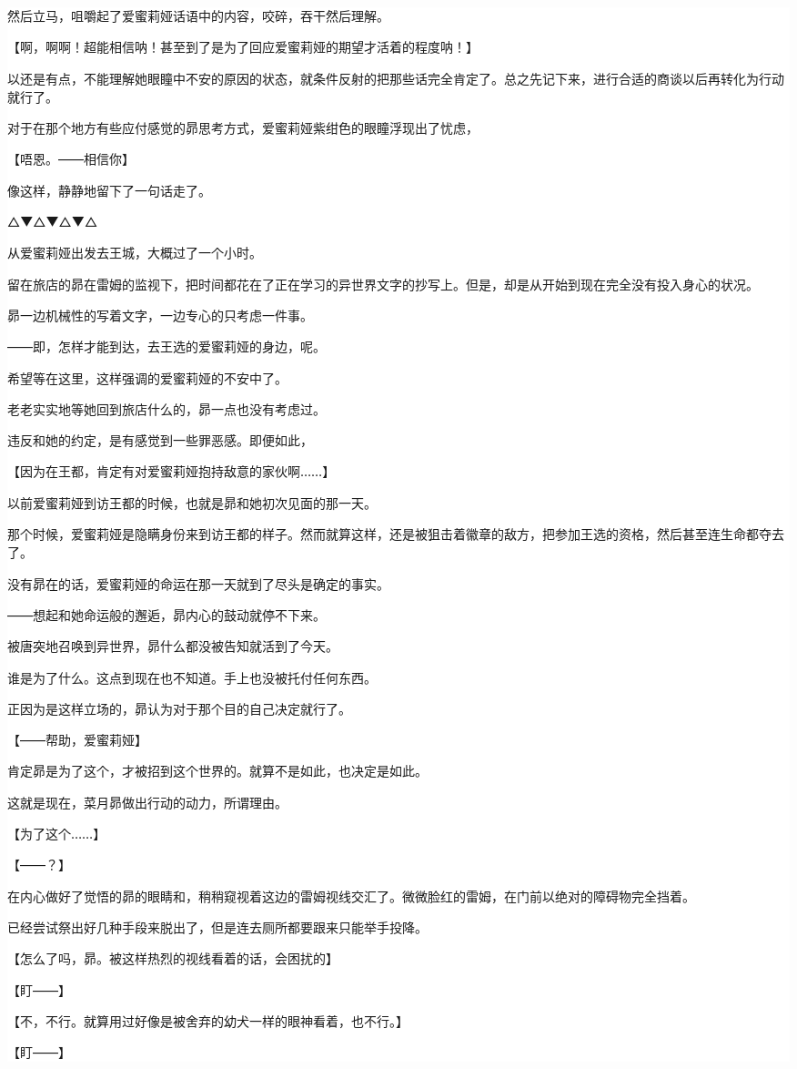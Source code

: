 然后立马，咀嚼起了爱蜜莉娅话语中的内容，咬碎，吞干然后理解。

【啊，啊啊！超能相信呐！甚至到了是为了回应爱蜜莉娅的期望才活着的程度呐！】

以还是有点，不能理解她眼瞳中不安的原因的状态，就条件反射的把那些话完全肯定了。总之先记下来，进行合适的商谈以后再转化为行动就行了。

对于在那个地方有些应付感觉的昴思考方式，爱蜜莉娅紫绀色的眼瞳浮现出了忧虑，

【唔恩。——相信你】

像这样，静静地留下了一句话走了。

△▼△▼△▼△

从爱蜜莉娅出发去王城，大概过了一个小时。

留在旅店的昴在雷姆的监视下，把时间都花在了正在学习的异世界文字的抄写上。但是，却是从开始到现在完全没有投入身心的状况。

昴一边机械性的写着文字，一边专心的只考虑一件事。

——即，怎样才能到达，去王选的爱蜜莉娅的身边，呢。

希望等在这里，这样强调的爱蜜莉娅的不安中了。

老老实实地等她回到旅店什么的，昴一点也没有考虑过。

违反和她的约定，是有感觉到一些罪恶感。即便如此，

【因为在王都，肯定有对爱蜜莉娅抱持敌意的家伙啊……】

以前爱蜜莉娅到访王都的时候，也就是昴和她初次见面的那一天。

那个时候，爱蜜莉娅是隐瞒身份来到访王都的样子。然而就算这样，还是被狙击着徽章的敌方，把参加王选的资格，然后甚至连生命都夺去了。

没有昴在的话，爱蜜莉娅的命运在那一天就到了尽头是确定的事实。

——想起和她命运般的邂逅，昴内心的鼓动就停不下来。

被唐突地召唤到异世界，昴什么都没被告知就活到了今天。

谁是为了什么。这点到现在也不知道。手上也没被托付任何东西。

正因为是这样立场的，昴认为对于那个目的自己决定就行了。

【——帮助，爱蜜莉娅】

肯定昴是为了这个，才被招到这个世界的。就算不是如此，也决定是如此。

这就是现在，菜月昴做出行动的动力，所谓理由。

【为了这个……】

【——？】

在内心做好了觉悟的昴的眼睛和，稍稍窥视着这边的雷姆视线交汇了。微微脸红的雷姆，在门前以绝对的障碍物完全挡着。

已经尝试祭出好几种手段来脱出了，但是连去厕所都要跟来只能举手投降。

【怎么了吗，昴。被这样热烈的视线看着的话，会困扰的】

【盯——】

【不，不行。就算用过好像是被舍弃的幼犬一样的眼神看着，也不行。】

【盯——】
